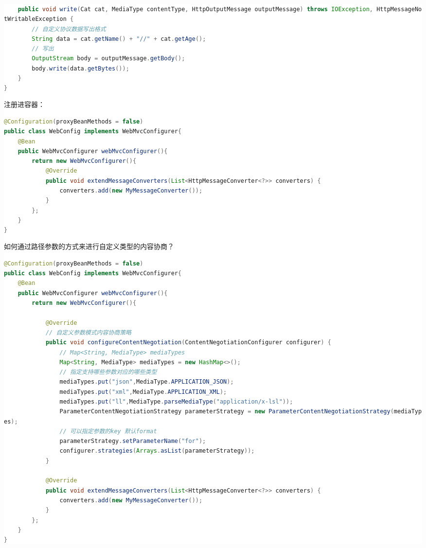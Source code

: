 ```java
    public void write(Cat cat, MediaType contentType, HttpOutputMessage outputMessage) throws IOException, HttpMessageNotWritableException {
        // 自定义协议数据写出格式
        String data = cat.getName() + "//" + cat.getAge();
        // 写出
        OutputStream body = outputMessage.getBody();
        body.write(data.getBytes());
    }
}
```

注册进容器：

```java
@Configuration(proxyBeanMethods = false)
public class WebConfig implements WebMvcConfigurer{
    @Bean
    public WebMvcConfigurer webMvcConfigurer(){
        return new WebMvcConfigurer(){
            @Override
            public void extendMessageConverters(List<HttpMessageConverter<?>> converters) {
                converters.add(new MyMessageConverter());
            }
        };
    }
}
```

如何通过路径参数的方式来进行自定义类型的内容协商？

```java
@Configuration(proxyBeanMethods = false)
public class WebConfig implements WebMvcConfigurer{
    @Bean
    public WebMvcConfigurer webMvcConfigurer(){
        return new WebMvcConfigurer(){

            @Override
            // 自定义参数模式内容协商策略
            public void configureContentNegotiation(ContentNegotiationConfigurer configurer) {
                // Map<String, MediaType> mediaTypes
                Map<String, MediaType> mediaTypes = new HashMap<>();
                // 指定支持哪些参数对应的哪些类型
                mediaTypes.put("json",MediaType.APPLICATION_JSON);
                mediaTypes.put("xml",MediaType.APPLICATION_XML);
                mediaTypes.put("ll",MediaType.parseMediaType("application/x-lsl"));
                ParameterContentNegotiationStrategy parameterStrategy = new ParameterContentNegotiationStrategy(mediaTypes);
                // 可以指定参数的key 默认format
                parameterStrategy.setParameterName("for");
                configurer.strategies(Arrays.asList(parameterStrategy));
            }

            @Override
            public void extendMessageConverters(List<HttpMessageConverter<?>> converters) {
                converters.add(new MyMessageConverter());
            }
        };
    }
}
```
